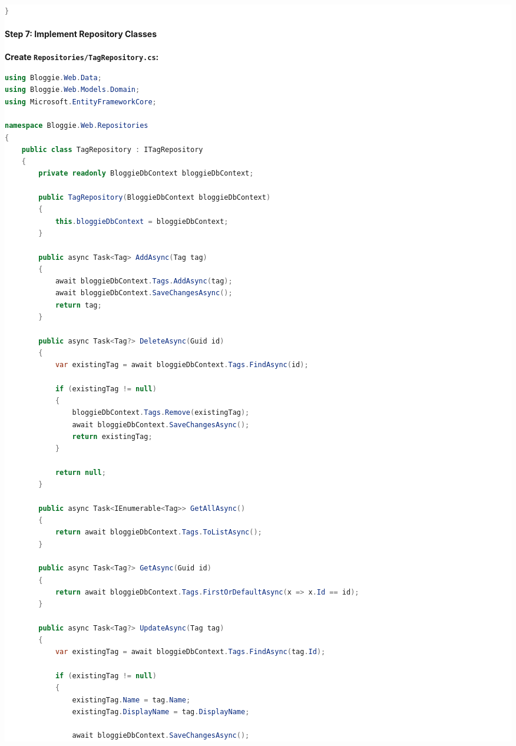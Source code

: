 ```csharp
}
```

#### Step 7: Implement Repository Classes

**Create `Repositories/TagRepository.cs`:**
```csharp
using Bloggie.Web.Data;
using Bloggie.Web.Models.Domain;
using Microsoft.EntityFrameworkCore;

namespace Bloggie.Web.Repositories
{
    public class TagRepository : ITagRepository
    {
        private readonly BloggieDbContext bloggieDbContext;

        public TagRepository(BloggieDbContext bloggieDbContext)
        {
            this.bloggieDbContext = bloggieDbContext;
        }

        public async Task<Tag> AddAsync(Tag tag)
        {
            await bloggieDbContext.Tags.AddAsync(tag);
            await bloggieDbContext.SaveChangesAsync();
            return tag;
        }

        public async Task<Tag?> DeleteAsync(Guid id)
        {
            var existingTag = await bloggieDbContext.Tags.FindAsync(id);

            if (existingTag != null)
            {
                bloggieDbContext.Tags.Remove(existingTag);
                await bloggieDbContext.SaveChangesAsync();
                return existingTag;
            }

            return null;
        }

        public async Task<IEnumerable<Tag>> GetAllAsync()
        {
            return await bloggieDbContext.Tags.ToListAsync();
        }

        public async Task<Tag?> GetAsync(Guid id)
        {
            return await bloggieDbContext.Tags.FirstOrDefaultAsync(x => x.Id == id);
        }

        public async Task<Tag?> UpdateAsync(Tag tag)
        {
            var existingTag = await bloggieDbContext.Tags.FindAsync(tag.Id);

            if (existingTag != null)
            {
                existingTag.Name = tag.Name;
                existingTag.DisplayName = tag.DisplayName;

                await bloggieDbContext.SaveChangesAsync();

```